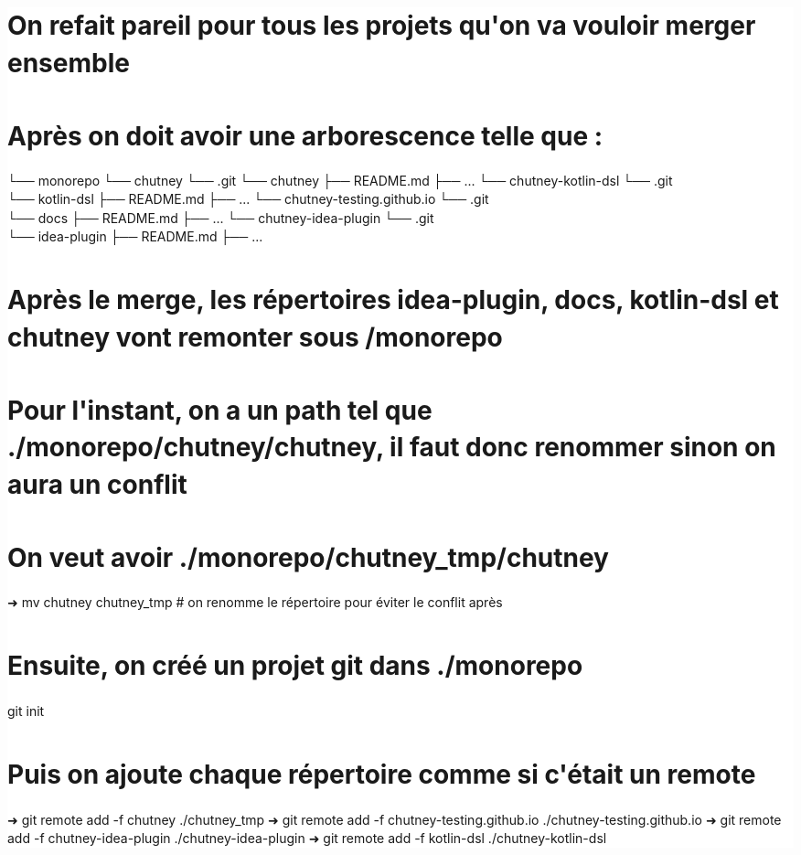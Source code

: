 # On refait pareil pour tous les projets qu'on va vouloir merger ensemble
# Après on doit avoir une arborescence telle que :

└── monorepo 
    └── chutney
        └── .git
        └── chutney
            ├── README.md
            ├── ...
    └── chutney-kotlin-dsl
        └── .git   
        └── kotlin-dsl
            ├── README.md
            ├── ...
    └── chutney-testing.github.io
        └── .git   
        └── docs
            ├── README.md
            ├── ...
    └── chutney-idea-plugin
        └── .git   
        └── idea-plugin
            ├── README.md
            ├── ...

# Après le merge, les répertoires idea-plugin, docs, kotlin-dsl et chutney vont remonter sous /monorepo
# Pour l'instant, on a un path tel que ./monorepo/chutney/chutney, il faut donc renommer sinon on aura un conflit 
# On veut avoir ./monorepo/chutney_tmp/chutney

➜ mv chutney chutney_tmp # on renomme le répertoire pour éviter le conflit après

# Ensuite, on créé un projet git dans ./monorepo
git init

# Puis on ajoute chaque répertoire comme si c'était un remote
➜ git remote add -f chutney ./chutney_tmp 
➜ git remote add -f chutney-testing.github.io ./chutney-testing.github.io
➜ git remote add -f chutney-idea-plugin ./chutney-idea-plugin
➜ git remote add -f kotlin-dsl ./chutney-kotlin-dsl
